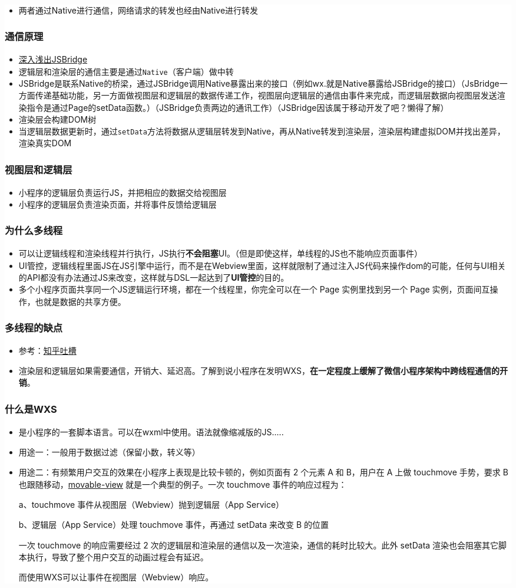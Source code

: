 + 两者通过Native进行通信，网络请求的转发也经由Native进行转发



### 通信原理

+ [深入浅出JSBridge](https://juejin.cn/post/6936814903021797389#heading-1)
+ 逻辑层和渲染层的通信主要是通过`Native`（客户端）做中转
+ JSBridge是联系Native的桥梁，通过JSBridge调用Native暴露出来的接口（例如wx.就是Native暴露给JSBridge的接口）（JsBridge一方面传递基础功能，另一方面做视图层和逻辑层的数据传递工作，视图层向逻辑层的通信由事件来完成，而逻辑层数据向视图层发送渲染指令是通过Page的setData函数。）（JSBridge负责两边的通讯工作）（JSBridge因该属于移动开发了吧？懒得了解）
+ 渲染层会构建DOM树
+ 当逻辑层数据更新时，通过`setData`方法将数据从逻辑层转发到Native，再从Native转发到渲染层，渲染层构建虚拟DOM并找出差异，渲染真实DOM



### 视图层和逻辑层

+ 小程序的逻辑层负责运行JS，并把相应的数据交给视图层
+ 小程序的逻辑层负责渲染页面，并将事件反馈给逻辑层



### 为什么多线程

+ 可以让逻辑线程和渲染线程并行执行，JS执行**不会阻塞**UI。（但是即使这样，单线程的JS也不能响应页面事件）
+ UI管控，逻辑线程里面JS在JS引擎中运行，而不是在Webview里面，这样就限制了通过注入JS代码来操作dom的可能，任何与UI相关的API都没有办法通过JS来改变，这样就与DSL一起达到了**UI管控**的目的。
+ 多个小程序页面共享同一个JS逻辑运行环境，都在一个线程里，你完全可以在一个 Page 实例里找到另一个 Page 实例，页面间互操作，也就是数据的共享方便。



### 多线程的缺点

+ 参考：[知乎吐槽](https://www.zhihu.com/question/446103629)

+ 渲染层和逻辑层如果需要通信，开销大、延迟高。了解到说小程序在发明WXS，**在一定程度上缓解了微信小程序架构中跨线程通信的开销**。



### 什么是WXS

+ 是小程序的一套脚本语言。可以在wxml中使用。语法就像缩减版的JS.....

+ 用途一：一般用于数据过滤（保留小数，转义等）

+ 用途二：有频繁用户交互的效果在小程序上表现是比较卡顿的，例如页面有 2 个元素 A 和 B，用户在 A 上做 touchmove 手势，要求 B 也跟随移动，[movable-view](https://developers.weixin.qq.com/miniprogram/dev/component/movable-view.html) 就是一个典型的例子。一次 touchmove 事件的响应过程为：

  a、touchmove 事件从视图层（Webview）抛到逻辑层（App Service）

  b、逻辑层（App Service）处理 touchmove 事件，再通过 setData 来改变 B 的位置

  一次 touchmove 的响应需要经过 2 次的逻辑层和渲染层的通信以及一次渲染，通信的耗时比较大。此外 setData 渲染也会阻塞其它脚本执行，导致了整个用户交互的动画过程会有延迟。

  

  而使用WXS可以让事件在视图层（Webview）响应。

  
